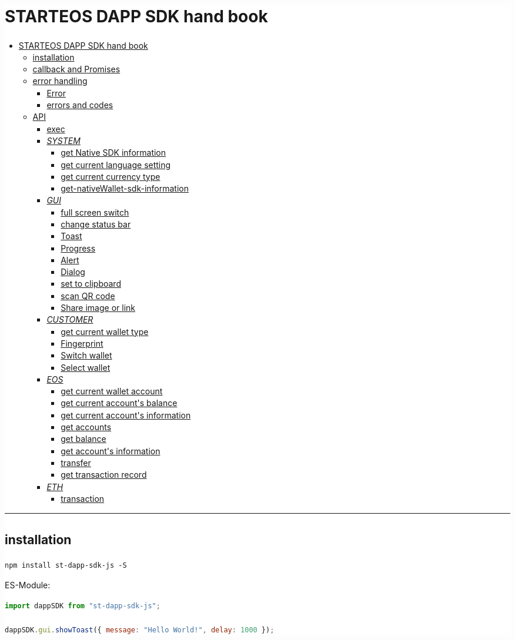 # STARTEOS DAPP SDK hand book

- [STARTEOS DAPP SDK hand book](#starteos-dapp-sdk-hand-book)
  - [installation](#installation)
  - [callback and Promises](#callback-and-promises)
  - [error handling](#error-handling)
    - [Error](#error)
    - [errors and codes](#errors-and-codes)
  - [API](#api)
    - [exec](#exec)
    - [_SYSTEM_](#_system_)
      - [get Native SDK information](#get-native-sdk-information)
      - [get current language setting](#get-current-language-setting)
      - [get current currency type](#get-current-currency-type)
      - [get-nativeWallet-sdk-information](#get-nativeWallet-sdk-information)
    - [_GUI_](#_gui_)
      - [full screen switch](#full-screen-switch)
      - [change status bar](#change-status-bar)
      - [Toast](#toast)
      - [Progress](#progress)
      - [Alert](#alert)
      - [Dialog](#dialog)
      - [set to clipboard](#set-to-clipboard)
      - [scan QR code](#scan-qr-code)
      - [Share image or link](#share-image-or-link)
    - [_CUSTOMER_](#_customer_)
      - [get current wallet type](#get-current-wallet-type)
      - [Fingerprint](#fingerprint)
      - [Switch wallet](#switch-wallet)
      - [Select wallet](#select-wallet)
    - [_EOS_](#_eos_)
      - [get current wallet account](#get-current-wallet-account)
      - [get current account's balance](#get-current-accounts-balance)
      - [get current account's information](#get-current-accounts-information)
      - [get accounts](#get-accounts)
      - [get balance](#get-balance)
      - [get account's information](#get-accounts-information)
      - [transfer](#transfer)
      - [get transaction record](#get-transaction-record)
    - [_ETH_](#_eth_)
      - [transaction](#transaction)

---

## installation

`npm install st-dapp-sdk-js -S`

ES-Module:

```js
import dappSDK from "st-dapp-sdk-js";

dappSDK.gui.showToast({ message: "Hello World!", delay: 1000 });
```
